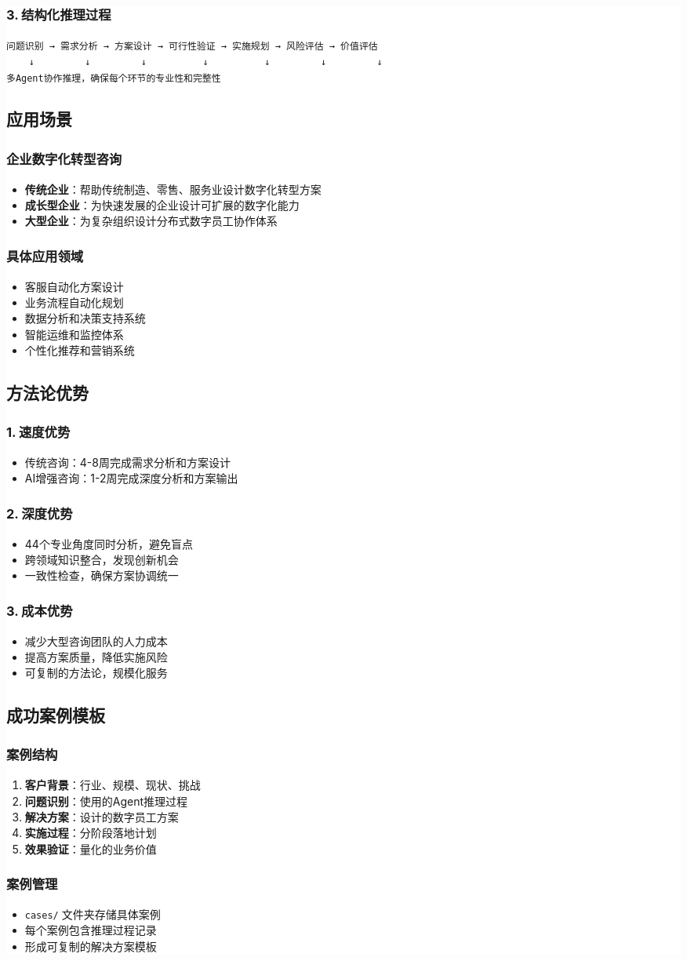 ### 3. 结构化推理过程
```
问题识别 → 需求分析 → 方案设计 → 可行性验证 → 实施规划 → 风险评估 → 价值评估
    ↓         ↓         ↓          ↓          ↓         ↓         ↓
多Agent协作推理，确保每个环节的专业性和完整性
```

## 应用场景

### 企业数字化转型咨询
- **传统企业**：帮助传统制造、零售、服务业设计数字化转型方案
- **成长型企业**：为快速发展的企业设计可扩展的数字化能力
- **大型企业**：为复杂组织设计分布式数字员工协作体系

### 具体应用领域
- 客服自动化方案设计
- 业务流程自动化规划
- 数据分析和决策支持系统
- 智能运维和监控体系
- 个性化推荐和营销系统

## 方法论优势

### 1. 速度优势
- 传统咨询：4-8周完成需求分析和方案设计
- AI增强咨询：1-2周完成深度分析和方案输出

### 2. 深度优势  
- 44个专业角度同时分析，避免盲点
- 跨领域知识整合，发现创新机会
- 一致性检查，确保方案协调统一

### 3. 成本优势
- 减少大型咨询团队的人力成本
- 提高方案质量，降低实施风险
- 可复制的方法论，规模化服务

## 成功案例模板

### 案例结构
1. **客户背景**：行业、规模、现状、挑战
2. **问题识别**：使用的Agent推理过程
3. **解决方案**：设计的数字员工方案
4. **实施过程**：分阶段落地计划
5. **效果验证**：量化的业务价值

### 案例管理
- `cases/` 文件夹存储具体案例
- 每个案例包含推理过程记录
- 形成可复制的解决方案模板
